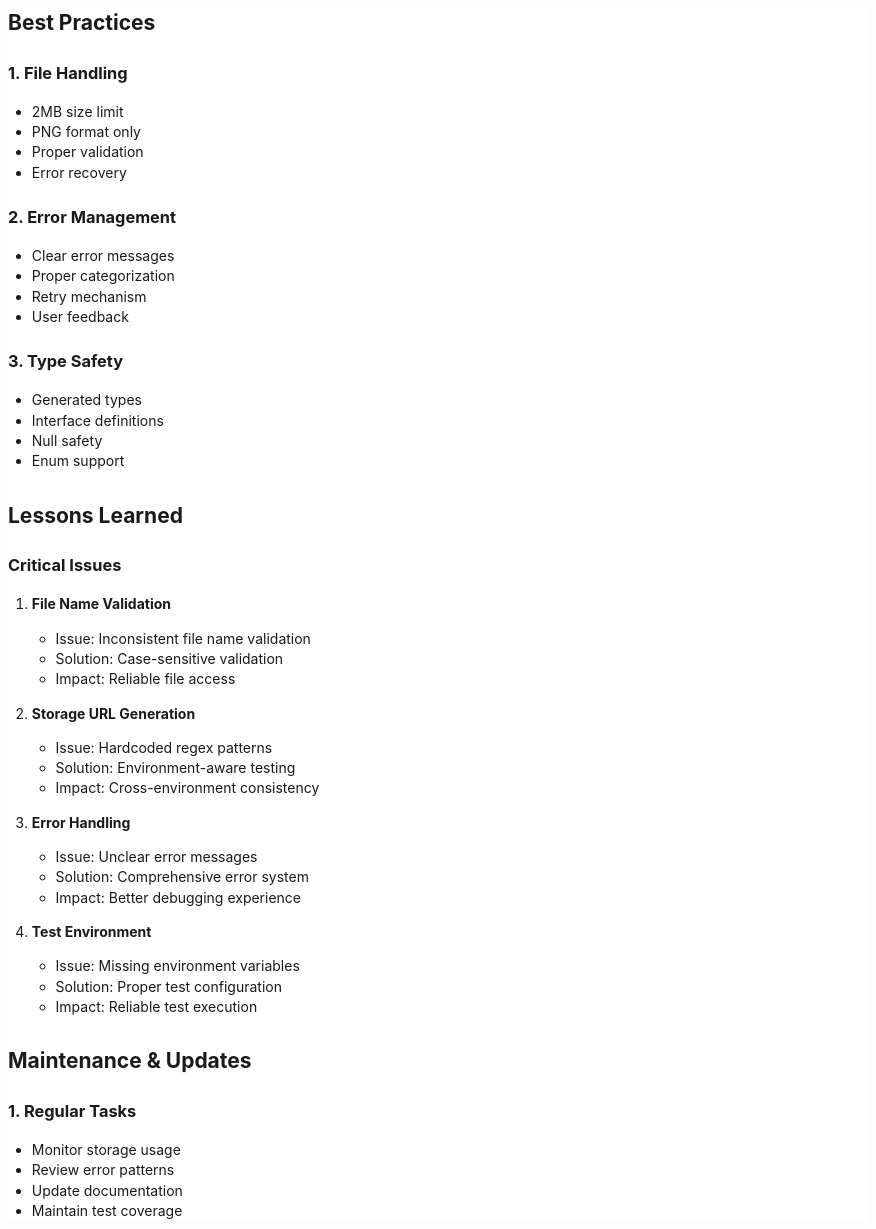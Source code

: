 ## Best Practices

### 1. File Handling
- 2MB size limit
- PNG format only
- Proper validation
- Error recovery

### 2. Error Management
- Clear error messages
- Proper categorization
- Retry mechanism
- User feedback

### 3. Type Safety
- Generated types
- Interface definitions
- Null safety
- Enum support

## Lessons Learned

### Critical Issues
1. **File Name Validation**
   - Issue: Inconsistent file name validation
   - Solution: Case-sensitive validation
   - Impact: Reliable file access

2. **Storage URL Generation**
   - Issue: Hardcoded regex patterns
   - Solution: Environment-aware testing
   - Impact: Cross-environment consistency

3. **Error Handling**
   - Issue: Unclear error messages
   - Solution: Comprehensive error system
   - Impact: Better debugging experience

4. **Test Environment**
   - Issue: Missing environment variables
   - Solution: Proper test configuration
   - Impact: Reliable test execution

## Maintenance & Updates

### 1. Regular Tasks
- Monitor storage usage
- Review error patterns
- Update documentation
- Maintain test coverage
